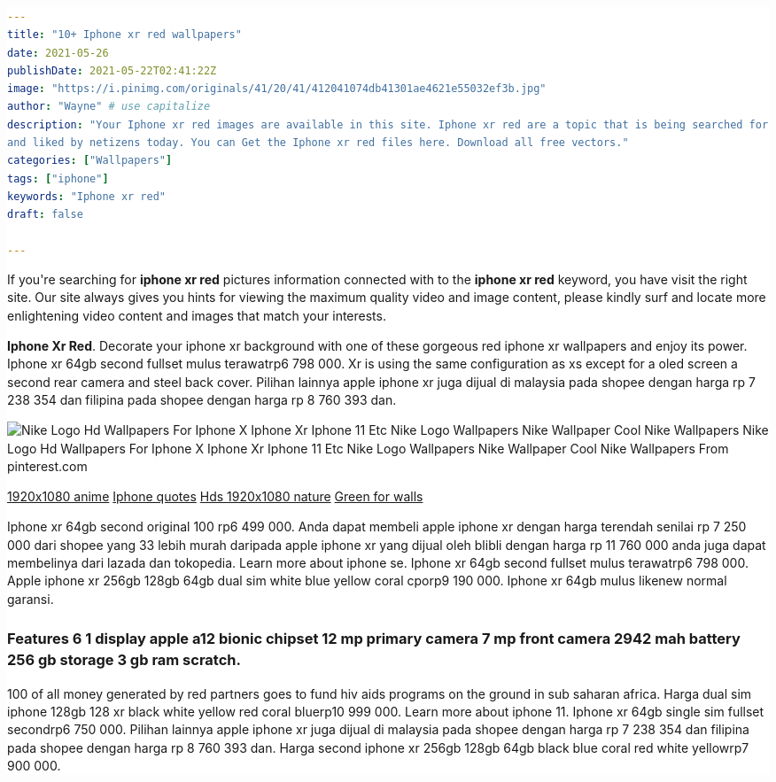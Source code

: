 ```yaml
---
title: "10+ Iphone xr red wallpapers"
date: 2021-05-26
publishDate: 2021-05-22T02:41:22Z
image: "https://i.pinimg.com/originals/41/20/41/412041074db41301ae4621e55032ef3b.jpg"
author: "Wayne" # use capitalize
description: "Your Iphone xr red images are available in this site. Iphone xr red are a topic that is being searched for and liked by netizens today. You can Get the Iphone xr red files here. Download all free vectors."
categories: ["Wallpapers"]
tags: ["iphone"]
keywords: "Iphone xr red"
draft: false

---
```


If you're searching for **iphone xr red** pictures information connected with to the **iphone xr red** keyword, you have visit the right  site.  Our site always  gives you  hints  for viewing  the maximum  quality video and image  content, please kindly surf and locate more enlightening video content and images  that match your interests.

**Iphone Xr Red**. Decorate your iphone xr background with one of these gorgeous red iphone xr wallpapers and enjoy its power. Iphone xr 64gb second fullset mulus terawatrp6 798 000. Xr is using the same configuration as xs except for a oled screen a second rear camera and steel back cover. Pilihan lainnya apple iphone xr juga dijual di malaysia pada shopee dengan harga rp 7 238 354 dan filipina pada shopee dengan harga rp 8 760 393 dan.

![Nike Logo Hd Wallpapers For Iphone X Iphone Xr Iphone 11 Etc Nike Logo Wallpapers Nike Wallpaper Cool Nike Wallpapers](https://i.pinimg.com/originals/d1/17/7b/d1177b580ccdebe399b4bc4365cdf719.jpg "Nike Logo Hd Wallpapers For Iphone X Iphone Xr Iphone 11 Etc Nike Logo Wallpapers Nike Wallpaper Cool Nike Wallpapers")
Nike Logo Hd Wallpapers For Iphone X Iphone Xr Iphone 11 Etc Nike Logo Wallpapers Nike Wallpaper Cool Nike Wallpapers From pinterest.com

[1920x1080 anime](/1920x1080-anime/)
[Iphone quotes](/iphone-quotes/)
[Hds 1920x1080 nature](/hds-1920x1080-nature/)
[Green for walls](/green-for-walls/)

Iphone xr 64gb second original 100 rp6 499 000. Anda dapat membeli apple iphone xr dengan harga terendah senilai rp 7 250 000 dari shopee yang 33 lebih murah daripada apple iphone xr yang dijual oleh blibli dengan harga rp 11 760 000 anda juga dapat membelinya dari lazada dan tokopedia. Learn more about iphone se. Iphone xr 64gb second fullset mulus terawatrp6 798 000. Apple iphone xr 256gb 128gb 64gb dual sim white blue yellow coral cporp9 190 000. Iphone xr 64gb mulus likenew normal garansi.

### Features 6 1 display apple a12 bionic chipset 12 mp primary camera 7 mp front camera 2942 mah battery 256 gb storage 3 gb ram scratch.

100 of all money generated by red partners goes to fund hiv aids programs on the ground in sub saharan africa. Harga dual sim iphone 128gb 128 xr black white yellow red coral bluerp10 999 000. Learn more about iphone 11. Iphone xr 64gb single sim fullset secondrp6 750 000. Pilihan lainnya apple iphone xr juga dijual di malaysia pada shopee dengan harga rp 7 238 354 dan filipina pada shopee dengan harga rp 8 760 393 dan. Harga second iphone xr 256gb 128gb 64gb black blue coral red white yellowrp7 900 000.
